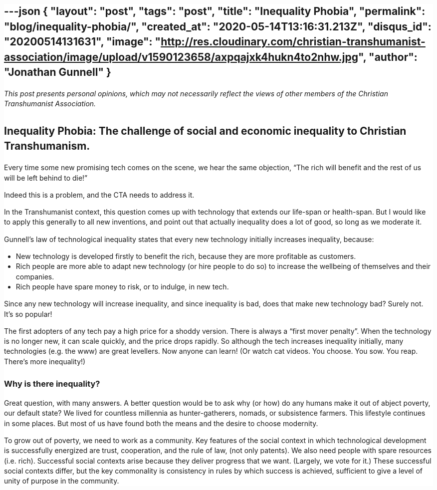 ---json
{
	"layout": "post",
	"tags": "post",
    "title": "Inequality Phobia",
    "permalink": "blog/inequality-phobia/",
    "created_at": "2020-05-14T13:16:31.213Z",
    "disqus_id": "20200514131631",
    "image":  "http://res.cloudinary.com/christian-transhumanist-association/image/upload/v1590123658/axpqajxk4hukn4to2nhw.jpg",
    "author": "Jonathan Gunnell"
}
---
*This post presents personal opinions, which may not necessarily reflect the views of other members of the Christian Transhumanist Association.*

## Inequality Phobia: The challenge of social and economic inequality to Christian Transhumanism.

Every time some new promising tech comes on the scene, we hear the same objection, “The rich will benefit and the rest of us will be left behind to die!” 

Indeed this is a problem, and the CTA needs to address it.

In the Transhumanist context, this question comes up with technology that extends our life-span or health-span. But I would like to apply this generally to all new inventions, and point out that actually inequality does a lot of good, so long as we moderate it.

Gunnell’s law of technological inequality states that every new technology initially increases inequality, because:

*   New technology is developed firstly to benefit the rich, because they are more profitable as customers.
*   Rich people are more able to adapt new technology (or hire people to do so) to increase the wellbeing of themselves and their companies. 
*   Rich people have spare money to risk, or to indulge, in new tech.

Since any new technology will increase inequality, and since inequality is bad, does that make new technology bad? Surely not. It’s so popular!

The first adopters of any tech pay a high price for a shoddy version. There is always a “first mover penalty”. When the technology is no longer new, it can scale quickly, and the price drops rapidly. So although the tech increases inequality initially, many technologies (e.g. the www) are great levellers. Now anyone can learn! (Or watch cat videos. You choose. You sow. You reap. There’s more inequality!)

### Why is there inequality?

Great question, with many answers.  A better question would be to ask why (or how) do any humans make it out of abject poverty, our default state?  We lived for countless millennia as hunter-gatherers, nomads, or subsistence farmers. This lifestyle continues in some places. But most of us have found both the means and the desire to choose modernity.

To grow out of poverty, we need to work as a community. Key features of the social context in which technological development is successfully energized are trust, cooperation, and the rule of law, (not only patents). We also need people with spare resources (i.e. rich). Successful social contexts arise because they deliver progress that we want. (Largely, we vote for it.) These successful social contexts differ, but the key commonality is consistency in rules by which success is achieved, sufficient to give a level of unity of purpose in the community.
